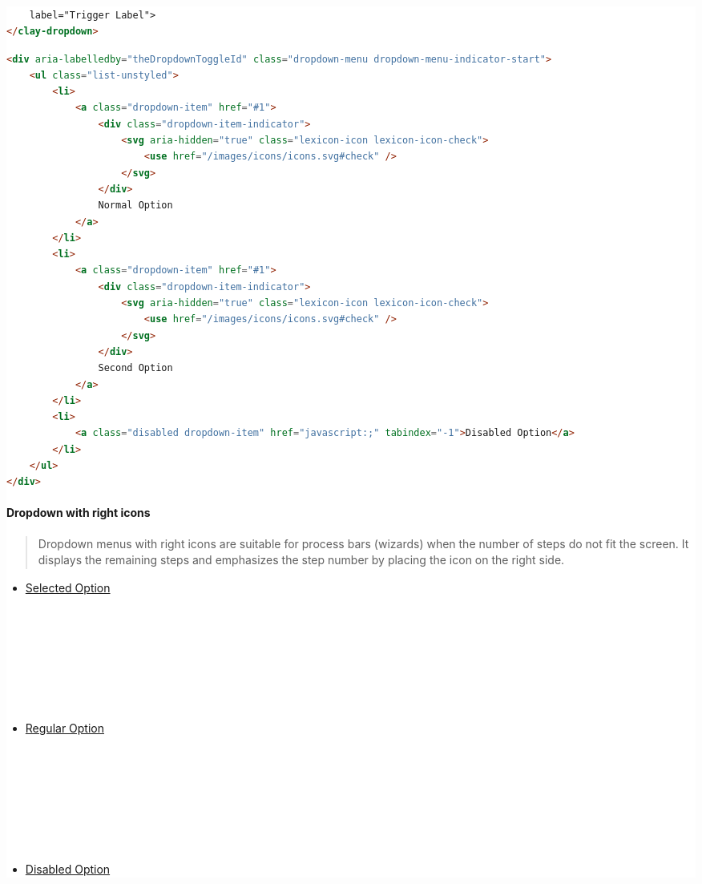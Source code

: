 ```html
	label="Trigger Label">
</clay-dropdown>
```
```html
<div aria-labelledby="theDropdownToggleId" class="dropdown-menu dropdown-menu-indicator-start">
	<ul class="list-unstyled">
		<li>
			<a class="dropdown-item" href="#1">
				<div class="dropdown-item-indicator">
					<svg aria-hidden="true" class="lexicon-icon lexicon-icon-check">
						<use href="/images/icons/icons.svg#check" />
					</svg>
				</div>
				Normal Option
			</a>
		</li>
		<li>
			<a class="dropdown-item" href="#1">
				<div class="dropdown-item-indicator">
					<svg aria-hidden="true" class="lexicon-icon lexicon-icon-check">
						<use href="/images/icons/icons.svg#check" />
					</svg>
				</div>
				Second Option
			</a>
		</li>
		<li>
			<a class="disabled dropdown-item" href="javascript:;" tabindex="-1">Disabled Option</a>
		</li>
	</ul>
</div>
```

#### Dropdown with right icons

> Dropdown menus with right icons are suitable for process bars (wizards) when the number of steps do not fit the screen. It displays the remaining steps and emphasizes the step number by placing the icon on the right side.

<div class="clay-site-dropdown-menu-container">
	<div aria-labelledby="theDropdownToggleId" class="dropdown-menu dropdown-menu-indicator-end">
		<ul class="list-unstyled">
			<li>
				<a class="active dropdown-item" href="#1">
					Selected Option
					<div class="dropdown-item-indicator">
						<svg aria-hidden="true" class="lexicon-icon lexicon-icon-check">
							<use href="/images/icons/icons.svg#check" />
						</svg>
					</div>
				</a>
			</li>
			<li>
				<a class="dropdown-item" href="#1">
					Regular Option
					<div class="dropdown-item-indicator">
						<svg aria-hidden="true" class="lexicon-icon lexicon-icon-check">
							<use href="/images/icons/icons.svg#check" />
						</svg>
					</div>
				</a>
			</li>
			<li>
				<a class="disabled dropdown-item" href="javascript:;" tabindex="-1">Disabled Option</a>